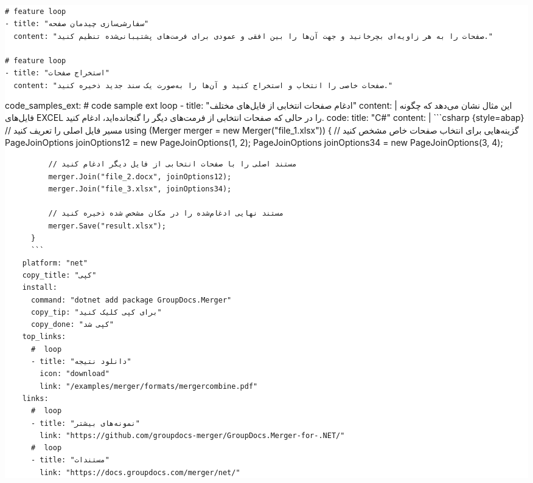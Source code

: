     # feature loop
    - title: "سفارشی‌سازی چیدمان صفحه"
      content: "صفحات را به هر زاویه‌ای بچرخانید و جهت آن‌ها را بین افقی و عمودی برای فرمت‌های پشتیبانی‌شده تنظیم کنید."

    # feature loop
    - title: "استخراج صفحات"
      content: "صفحات خاصی را انتخاب و استخراج کنید و آن‌ها را به‌صورت یک سند جدید ذخیره کنید."
      
  code_samples_ext:
    # code sample ext loop
    - title: "ادغام صفحات انتخابی از فایل‌های مختلف"
      content: |
        این مثال نشان می‌دهد که چگونه فایل‌های EXCEL را در حالی که صفحات انتخابی از فرمت‌های دیگر را گنجانده‌اید، ادغام کنید.
      code:
        title: "C#"
        content: |
          ```csharp {style=abap}
          // مسیر فایل اصلی را تعریف کنید
          using (Merger merger = new Merger("file_1.xlsx"))
          {
              // گزینه‌هایی برای انتخاب صفحات خاص مشخص کنید
              PageJoinOptions joinOptions12 = new PageJoinOptions(1, 2);
              PageJoinOptions joinOptions34 = new PageJoinOptions(3, 4);
          
              // مستند اصلی را با صفحات انتخابی از فایل دیگر ادغام کنید
              merger.Join("file_2.docx", joinOptions12);
              merger.Join("file_3.xlsx", joinOptions34);

              // مستند نهایی ادغام‌شده را در مکان مشخص شده ذخیره کنید
              merger.Save("result.xlsx");
          }
          ```
        platform: "net"
        copy_title: "کپی"
        install:
          command: "dotnet add package GroupDocs.Merger"
          copy_tip: "برای کپی کلیک کنید"
          copy_done: "کپی شد"
        top_links:
          #  loop
          - title: "دانلود نتیجه"
            icon: "download"
            link: "/examples/merger/formats/mergercombine.pdf"
        links:
          #  loop
          - title: "نمونه‌های بیشتر"
            link: "https://github.com/groupdocs-merger/GroupDocs.Merger-for-.NET/"
          #  loop
          - title: "مستندات"
            link: "https://docs.groupdocs.com/merger/net/"
            
